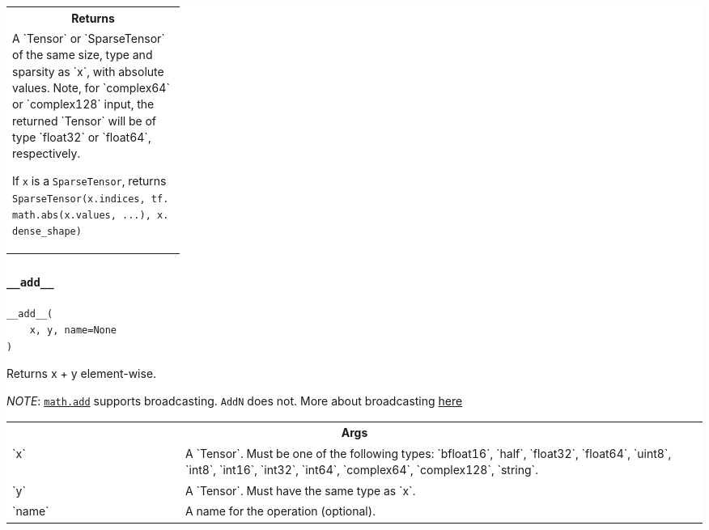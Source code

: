 


 <table class="responsive fixed orange">
<colgroup><col width="214px"><col></colgroup>
<tr><th colspan="2">Returns</th></tr>
<tr class="alt">
<td colspan="2">
A `Tensor` or `SparseTensor` of the same size, type and sparsity as `x`,
with absolute values. Note, for `complex64` or `complex128` input, the
returned `Tensor` will be of type `float32` or `float64`, respectively.

If `x` is a `SparseTensor`, returns
`SparseTensor(x.indices, tf.math.abs(x.values, ...), x.dense_shape)`
</td>
</tr>

</table>



<h3 id="__add__"><code>__add__</code></h3>

<pre class="devsite-click-to-copy prettyprint lang-py tfo-signature-link">
<code>__add__(
    x, y, name=None
)
</code></pre>

Returns x + y element-wise.

*NOTE*: <a href="../tf/math/add.md"><code>math.add</code></a> supports broadcasting. `AddN` does not. More about broadcasting
[here](http://docs.scipy.org/doc/numpy/user/basics.broadcasting.html)


 <table class="responsive fixed orange">
<colgroup><col width="214px"><col></colgroup>
<tr><th colspan="2">Args</th></tr>

<tr>
<td>
`x`
</td>
<td>
A `Tensor`. Must be one of the following types: `bfloat16`, `half`, `float32`, `float64`, `uint8`, `int8`, `int16`, `int32`, `int64`, `complex64`, `complex128`, `string`.
</td>
</tr><tr>
<td>
`y`
</td>
<td>
A `Tensor`. Must have the same type as `x`.
</td>
</tr><tr>
<td>
`name`
</td>
<td>
A name for the operation (optional).
</td>
</tr>
</table>
